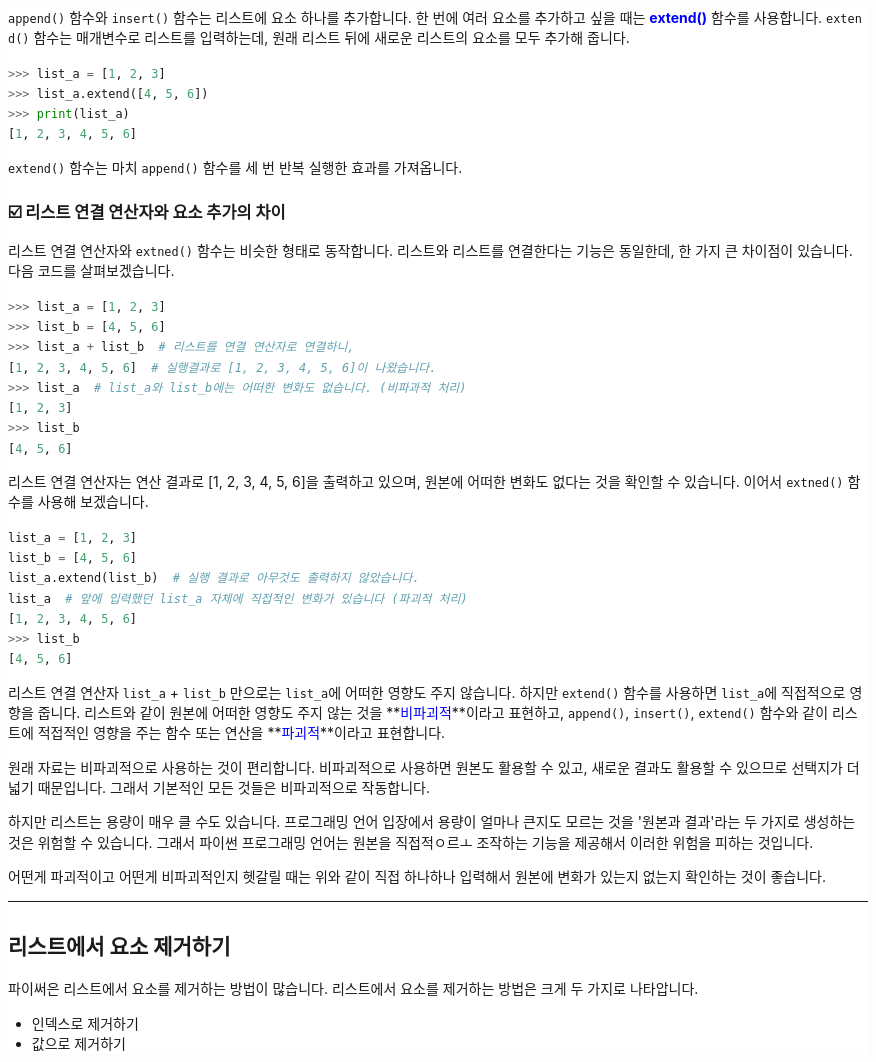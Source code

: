 `append()` 함수와 `insert()` 함수는 리스트에 요소 하나를 추가합니다. 한 번에 여러 요소를 추가하고 싶을 때는 **<span style="color:blue">extend()</span>** 함수를 사용합니다. `extend()` 함수는 매개변수로 리스트를 입력하는데, 원래 리스트 뒤에 새로운 리스트의 요소를 모두 추가해 줍니다.
```python
>>> list_a = [1, 2, 3]
>>> list_a.extend([4, 5, 6])
>>> print(list_a)
[1, 2, 3, 4, 5, 6]
```
`extend()` 함수는 마치 `append()` 함수를 세 번 반복 실행한 효과를 가져옵니다.

### ☑️ 리스트 연결 연산자와 요소 추가의 차이
리스트 연결 연산자와 `extned()` 함수는 비슷한 형태로 동작합니다. 리스트와 리스트를 연결한다는 기능은 동일한데, 한 가지 큰 차이점이 있습니다.
다음 코드를 살펴보겠습니다.
```python
>>> list_a = [1, 2, 3]
>>> list_b = [4, 5, 6]
>>> list_a + list_b  # 리스트를 연결 연산자로 연결하니,
[1, 2, 3, 4, 5, 6]  # 실행결과로 [1, 2, 3, 4, 5, 6]이 나왔습니다.
>>> list_a  # list_a와 list_b에는 어떠한 변화도 없습니다. (비파과적 처리)
[1, 2, 3]
>>> list_b
[4, 5, 6]
```
리스트 연결 연산자는 연산 결과로 [1, 2, 3, 4, 5, 6]을 출력하고 있으며, 원본에 어떠한 변화도 없다는 것을 확인할 수 있습니다. 이어서 `extned()` 함수를 사용해 보겠습니다.
```python
list_a = [1, 2, 3]
list_b = [4, 5, 6]
list_a.extend(list_b)  # 실행 결과로 아무것도 출력하지 않았습니다.
list_a  # 앞에 입력했던 list_a 자체에 직접적인 변화가 있습니다 (파괴적 처리)
[1, 2, 3, 4, 5, 6] 
>>> list_b 
[4, 5, 6]
```
리스트 연결 연산자 `list_a` + `list_b` 만으로는 `list_a`에 어떠한 영향도 주지 않습니다. 하지만 `extend()` 함수를 사용하면 `list_a`에 직접적으로 영향을 줍니다. 리스트와 같이 원본에 어떠한 영향도 주지 않는 것을 **<span style="color:blue">비파괴적</span>**이라고 표현하고, `append()`, `insert()`, `extend()` 함수와 같이 리스트에 적접적인 영향을 주는 함수 또는 연산을 **<span style="color:blue">파괴적</span>**이라고 표현합니다.

원래 자료는 비파괴적으로 사용하는 것이 편리합니다. 비파괴적으로 사용하면 원본도 활용할 수 있고, 새로운 결과도 활용할 수 있으므로 선택지가 더 넓기 때문입니다. 그래서 기본적인 모든 것들은 비파괴적으로 작동합니다.

하지만 리스트는 용량이 매우 클 수도 있습니다. 프로그래밍 언어 입장에서 용량이 얼마나 큰지도 모르는 것을 '원본과 결과'라는 두 가지로 생성하는 것은 위험할 수 있습니다. 그래서 파이썬 프로그래밍 언어는 원본을 직접적ㅇ르ㅗ 조작하는 기능을 제공해서 이러한 위험을 피하는 것입니다.

어떤게 파괴적이고 어떤게 비파괴적인지 헷갈릴 때는 위와 같이 직접 하나하나 입력해서 원본에 변화가 있는지 없는지 확인하는 것이 좋습니다.
___

## 리스트에서 요소 제거하기
파이써은 리스트에서 요소를 제거하는 방법이 많습니다. 리스트에서 요소를 제거하는 방법은 크게 두 가지로 나타압니다.
* 인덱스로 제거하기
* 값으로 제거하기
